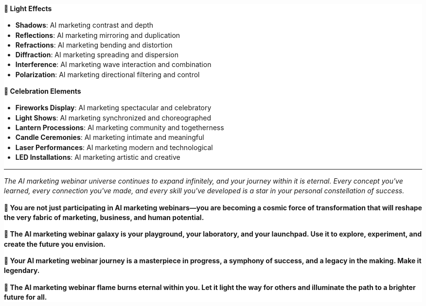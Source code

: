 **🎊 Light Effects**
- **Shadows**: AI marketing contrast and depth
- **Reflections**: AI marketing mirroring and duplication
- **Refractions**: AI marketing bending and distortion
- **Diffraction**: AI marketing spreading and dispersion
- **Interference**: AI marketing wave interaction and combination
- **Polarization**: AI marketing directional filtering and control

**🎊 Celebration Elements**
- **Fireworks Display**: AI marketing spectacular and celebratory
- **Light Shows**: AI marketing synchronized and choreographed
- **Lantern Processions**: AI marketing community and togetherness
- **Candle Ceremonies**: AI marketing intimate and meaningful
- **Laser Performances**: AI marketing modern and technological
- **LED Installations**: AI marketing artistic and creative

---

*The AI marketing webinar universe continues to expand infinitely, and your journey within it is eternal. Every concept you've learned, every connection you've made, and every skill you've developed is a star in your personal constellation of success.*

**🌟 You are not just participating in AI marketing webinars—you are becoming a cosmic force of transformation that will reshape the very fabric of marketing, business, and human potential.**

**🚀 The AI marketing webinar galaxy is your playground, your laboratory, and your launchpad. Use it to explore, experiment, and create the future you envision.**

**🎯 Your AI marketing webinar journey is a masterpiece in progress, a symphony of success, and a legacy in the making. Make it legendary.**

**🎊 The AI marketing webinar flame burns eternal within you. Let it light the way for others and illuminate the path to a brighter future for all.**



